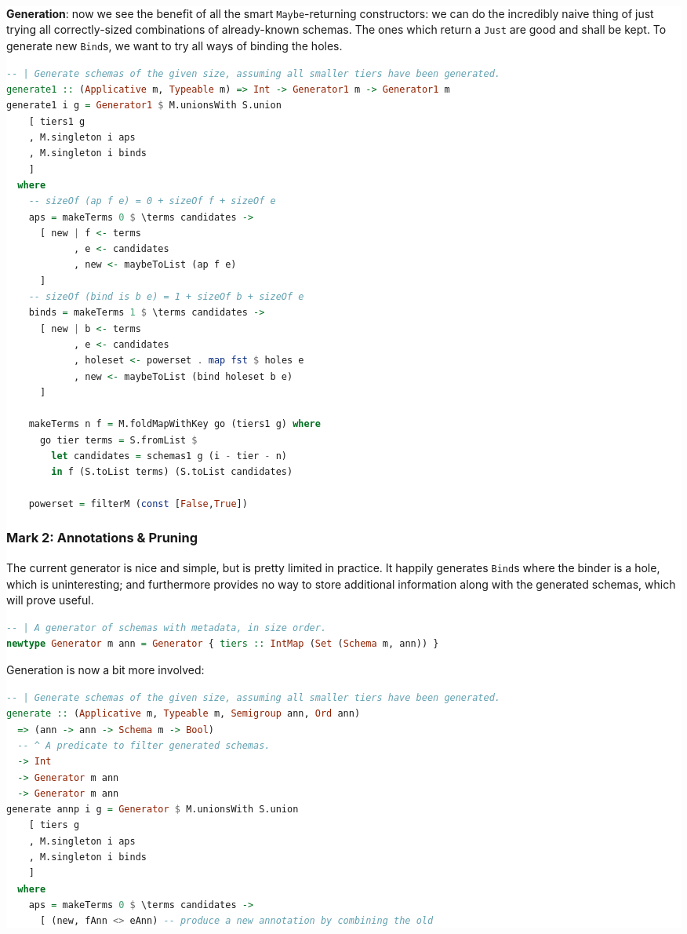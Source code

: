 **Generation**: now we see the benefit of all the smart `Maybe`-returning constructors: we can do
the incredibly naive thing of just trying all correctly-sized combinations of already-known schemas.
The ones which return a `Just` are good and shall be kept.  To generate new `Bind`s, we want to try
all ways of binding the holes.

```haskell
-- | Generate schemas of the given size, assuming all smaller tiers have been generated.
generate1 :: (Applicative m, Typeable m) => Int -> Generator1 m -> Generator1 m
generate1 i g = Generator1 $ M.unionsWith S.union
    [ tiers1 g
    , M.singleton i aps
    , M.singleton i binds
    ]
  where
    -- sizeOf (ap f e) = 0 + sizeOf f + sizeOf e
    aps = makeTerms 0 $ \terms candidates ->
      [ new | f <- terms
            , e <- candidates
            , new <- maybeToList (ap f e)
      ]
    -- sizeOf (bind is b e) = 1 + sizeOf b + sizeOf e
    binds = makeTerms 1 $ \terms candidates ->
      [ new | b <- terms
            , e <- candidates
            , holeset <- powerset . map fst $ holes e
            , new <- maybeToList (bind holeset b e)
      ]

    makeTerms n f = M.foldMapWithKey go (tiers1 g) where
      go tier terms = S.fromList $
        let candidates = schemas1 g (i - tier - n)
        in f (S.toList terms) (S.toList candidates)

    powerset = filterM (const [False,True])
```

### Mark 2: Annotations & Pruning

The current generator is nice and simple, but is pretty limited in practice.  It happily generates
`Bind`s where the binder is a hole, which is uninteresting; and furthermore provides no way to store
additional information along with the generated schemas, which will prove useful.

```haskell
-- | A generator of schemas with metadata, in size order.
newtype Generator m ann = Generator { tiers :: IntMap (Set (Schema m, ann)) }
```

Generation is now a bit more involved:

```haskell
-- | Generate schemas of the given size, assuming all smaller tiers have been generated.
generate :: (Applicative m, Typeable m, Semigroup ann, Ord ann)
  => (ann -> ann -> Schema m -> Bool)
  -- ^ A predicate to filter generated schemas.
  -> Int
  -> Generator m ann
  -> Generator m ann
generate annp i g = Generator $ M.unionsWith S.union
    [ tiers g
    , M.singleton i aps
    , M.singleton i binds
    ]
  where
    aps = makeTerms 0 $ \terms candidates ->
      [ (new, fAnn <> eAnn) -- produce a new annotation by combining the old
```

[spec]: https://github.com/barrucadu/spec
[bound]: https://hackage.haskell.org/package/bound
[Test.Spec.Expr]: https://github.com/barrucadu/spec/blob/master/Test/Spec/Expr.hs
[Test.Spec.Type]: https://github.com/barrucadu/spec/blob/master/Test/Spec/Type.hs
[GitHub]: https://github.com/barrucadu/spec
[Test.Spec.Gen]: https://github.com/barrucadu/spec/blob/master/Test/Spec/Gen.hs
[theseblog]: http://teh.id.au/posts/2017/03/29/these-align-crosswalk
[these]: https://hackage.haskell.org/package/these
[Test.Spec.Rename]: https://github.com/barrucadu/spec/blob/master/Test/Spec/Rename.hs